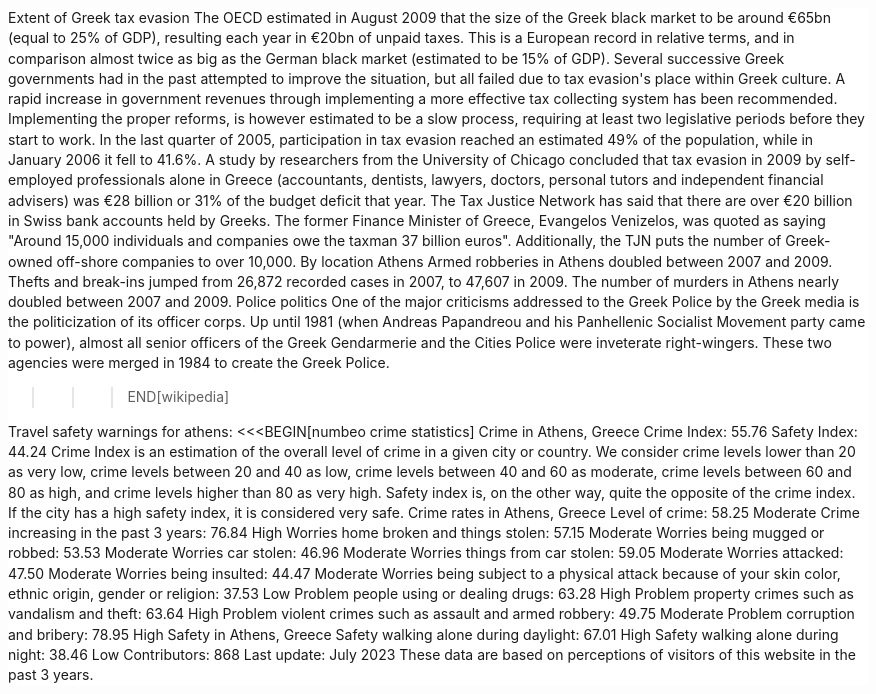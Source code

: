 Extent of Greek tax evasion
The OECD estimated in August 2009 that the size of the Greek black market to be around €65bn (equal to 25% of GDP), resulting each year in €20bn of unpaid taxes. This is a European record in relative terms, and in comparison almost twice as big as the German black market (estimated to be 15% of GDP).
Several successive Greek governments had in the past attempted to improve the situation, but all failed due to tax evasion's place within Greek culture. A rapid increase in government revenues through implementing a more effective tax collecting system has been recommended. Implementing the proper reforms, is however estimated to be a slow process, requiring at least two legislative periods before they start to work.
In the last quarter of 2005, participation in tax evasion reached an estimated 49% of the population, while in January 2006 it fell to 41.6%. A study by researchers from the University of Chicago concluded that tax evasion in 2009 by self-employed professionals alone in Greece (accountants, dentists, lawyers, doctors, personal tutors and independent financial advisers) was €28 billion or 31% of the budget deficit that year.
The Tax Justice Network has said that there are over €20 billion in Swiss bank accounts held by Greeks. The former Finance Minister of Greece, Evangelos Venizelos, was quoted as saying "Around 15,000 individuals and companies owe the taxman 37 billion euros". Additionally, the TJN puts the number of Greek-owned off-shore companies to over 10,000.
By location
Athens
Armed robberies in Athens doubled between 2007 and 2009. Thefts and break-ins jumped from 26,872 recorded cases in 2007, to 47,607 in 2009. The number of murders in Athens nearly doubled between 2007 and 2009.
Police politics
One of the major criticisms addressed to the Greek Police by the Greek media is the politicization of its officer corps. Up until 1981 (when Andreas Papandreou and his Panhellenic Socialist Movement party came to power), almost all senior officers of the Greek Gendarmerie and the Cities Police were inveterate right-wingers. These two agencies were merged in 1984 to create the Greek Police.
>>>END[wikipedia]

Travel safety warnings for athens:
<<<BEGIN[numbeo crime statistics]
Crime in Athens, Greece
Crime Index: 	55.76
Safety Index: 	44.24
Crime Index is an estimation of the overall level of crime in a given city or country. We consider crime levels lower than 20 as very low, crime levels between 20 and 40 as low, crime levels between 40 and 60 as moderate, crime levels between 60 and 80 as high, and crime levels higher than 80 as very high.
Safety index is, on the other way, quite the opposite of the crime index. If the city has a high safety index, it is considered very safe. 
Crime rates in Athens, Greece
Level of crime:	58.25	Moderate
Crime increasing in the past 3 years:	76.84	High
Worries home broken and things stolen:	57.15	Moderate
Worries being mugged or robbed:	53.53	Moderate
Worries car stolen:	46.96	Moderate
Worries things from car stolen:	59.05	Moderate
Worries attacked:	47.50	Moderate
Worries being insulted:	44.47	Moderate
Worries being subject to a physical attack because of your skin color, ethnic origin, gender or religion:	37.53	Low
Problem people using or dealing drugs:	63.28	High
Problem property crimes such as vandalism and theft:	63.64	High
Problem violent crimes such as assault and armed robbery:	49.75	Moderate
Problem corruption and bribery:	78.95	High
Safety in Athens, Greece
Safety walking alone during daylight:	67.01	High
Safety walking alone during night:	38.46	Low
Contributors: 868
Last update: July 2023
These data are based on perceptions of visitors of this website in the past 3 years.